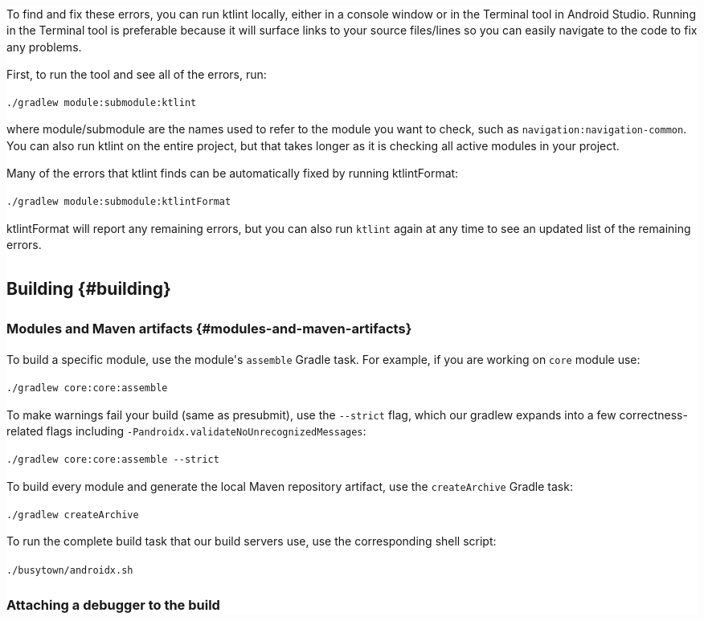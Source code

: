 To find and fix these errors, you can run ktlint locally, either in a console
window or in the Terminal tool in Android Studio. Running in the Terminal tool
is preferable because it will surface links to your source files/lines so you
can easily navigate to the code to fix any problems.

First, to run the tool and see all of the errors, run:

`./gradlew module:submodule:ktlint`

where module/submodule are the names used to refer to the module you want to
check, such as `navigation:navigation-common`. You can also run ktlint on the
entire project, but that takes longer as it is checking all active modules in
your project.

Many of the errors that ktlint finds can be automatically fixed by running
ktlintFormat:

`./gradlew module:submodule:ktlintFormat`

ktlintFormat will report any remaining errors, but you can also run `ktlint`
again at any time to see an updated list of the remaining errors.

## Building {#building}

### Modules and Maven artifacts {#modules-and-maven-artifacts}

To build a specific module, use the module's `assemble` Gradle task. For
example, if you are working on `core` module use:

```shell
./gradlew core:core:assemble
```

To make warnings fail your build (same as presubmit), use the `--strict` flag,
which our gradlew expands into a few correctness-related flags including
`-Pandroidx.validateNoUnrecognizedMessages`:

```shell
./gradlew core:core:assemble --strict
```

To build every module and generate the local Maven repository artifact, use the
`createArchive` Gradle task:

```shell
./gradlew createArchive
```

To run the complete build task that our build servers use, use the corresponding
shell script:

```shell
./busytown/androidx.sh
```

### Attaching a debugger to the build
